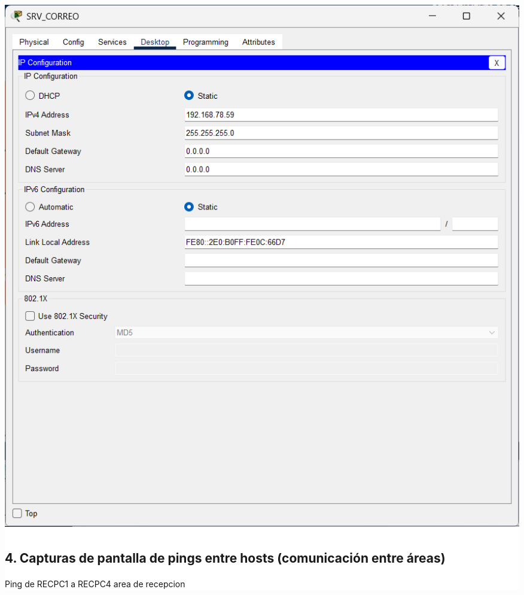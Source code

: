![alt text](image-9.png)
-------------------------

## 4. Capturas de pantalla de pings entre hosts (comunicación entre áreas)

Ping de RECPC1 a RECPC4 area de recepcion